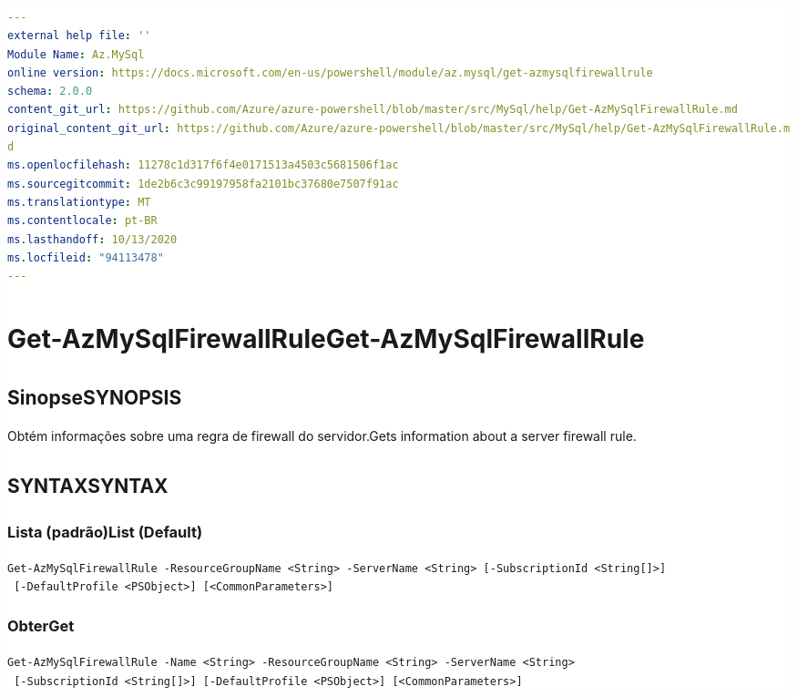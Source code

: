 ```yaml
---
external help file: ''
Module Name: Az.MySql
online version: https://docs.microsoft.com/en-us/powershell/module/az.mysql/get-azmysqlfirewallrule
schema: 2.0.0
content_git_url: https://github.com/Azure/azure-powershell/blob/master/src/MySql/help/Get-AzMySqlFirewallRule.md
original_content_git_url: https://github.com/Azure/azure-powershell/blob/master/src/MySql/help/Get-AzMySqlFirewallRule.md
ms.openlocfilehash: 11278c1d317f6f4e0171513a4503c5681506f1ac
ms.sourcegitcommit: 1de2b6c3c99197958fa2101bc37680e7507f91ac
ms.translationtype: MT
ms.contentlocale: pt-BR
ms.lasthandoff: 10/13/2020
ms.locfileid: "94113478"
---
```

# <span data-ttu-id="dc37d-101">Get-AzMySqlFirewallRule</span><span class="sxs-lookup"><span data-stu-id="dc37d-101">Get-AzMySqlFirewallRule</span></span>

## <span data-ttu-id="dc37d-102">Sinopse</span><span class="sxs-lookup"><span data-stu-id="dc37d-102">SYNOPSIS</span></span>
<span data-ttu-id="dc37d-103">Obtém informações sobre uma regra de firewall do servidor.</span><span class="sxs-lookup"><span data-stu-id="dc37d-103">Gets information about a server firewall rule.</span></span>

## <span data-ttu-id="dc37d-104">SYNTAX</span><span class="sxs-lookup"><span data-stu-id="dc37d-104">SYNTAX</span></span>

### <span data-ttu-id="dc37d-105">Lista (padrão)</span><span class="sxs-lookup"><span data-stu-id="dc37d-105">List (Default)</span></span>
```
Get-AzMySqlFirewallRule -ResourceGroupName <String> -ServerName <String> [-SubscriptionId <String[]>]
 [-DefaultProfile <PSObject>] [<CommonParameters>]
```

### <span data-ttu-id="dc37d-106">Obter</span><span class="sxs-lookup"><span data-stu-id="dc37d-106">Get</span></span>
```
Get-AzMySqlFirewallRule -Name <String> -ResourceGroupName <String> -ServerName <String>
 [-SubscriptionId <String[]>] [-DefaultProfile <PSObject>] [<CommonParameters>]
```

